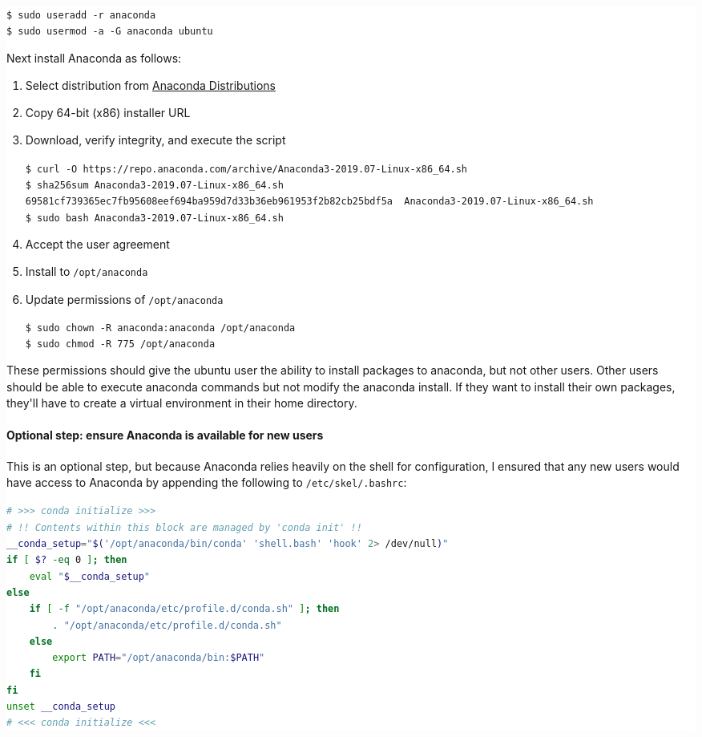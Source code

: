 ```
$ sudo useradd -r anaconda
$ sudo usermod -a -G anaconda ubuntu
```

Next install Anaconda as follows:

1. Select distribution from [Anaconda Distributions](https://www.anaconda.com/distribution/)
2. Copy 64-bit (x86) installer URL
3. Download, verify integrity, and execute the script

    ```
    $ curl -O https://repo.anaconda.com/archive/Anaconda3-2019.07-Linux-x86_64.sh
    $ sha256sum Anaconda3-2019.07-Linux-x86_64.sh
    69581cf739365ec7fb95608eef694ba959d7d33b36eb961953f2b82cb25bdf5a  Anaconda3-2019.07-Linux-x86_64.sh
    $ sudo bash Anaconda3-2019.07-Linux-x86_64.sh
    ```

4. Accept the user agreement
5. Install to `/opt/anaconda`
6. Update permissions of `/opt/anaconda`

    ```
    $ sudo chown -R anaconda:anaconda /opt/anaconda
    $ sudo chmod -R 775 /opt/anaconda
    ```

These permissions should give the ubuntu user the ability to install packages to anaconda, but not other users. Other users should be able to execute anaconda commands but not modify the anaconda install. If they want to install their own packages, they'll have to create a virtual environment in their home directory.

#### Optional step: ensure Anaconda is available for new users

This is an optional step, but because Anaconda relies heavily on the shell for configuration, I ensured that any new users would have access to Anaconda by appending the following to `/etc/skel/.bashrc`:

```bash
# >>> conda initialize >>>
# !! Contents within this block are managed by 'conda init' !!
__conda_setup="$('/opt/anaconda/bin/conda' 'shell.bash' 'hook' 2> /dev/null)"
if [ $? -eq 0 ]; then
    eval "$__conda_setup"
else
    if [ -f "/opt/anaconda/etc/profile.d/conda.sh" ]; then
        . "/opt/anaconda/etc/profile.d/conda.sh"
    else
        export PATH="/opt/anaconda/bin:$PATH"
    fi
fi
unset __conda_setup
# <<< conda initialize <<<
```
